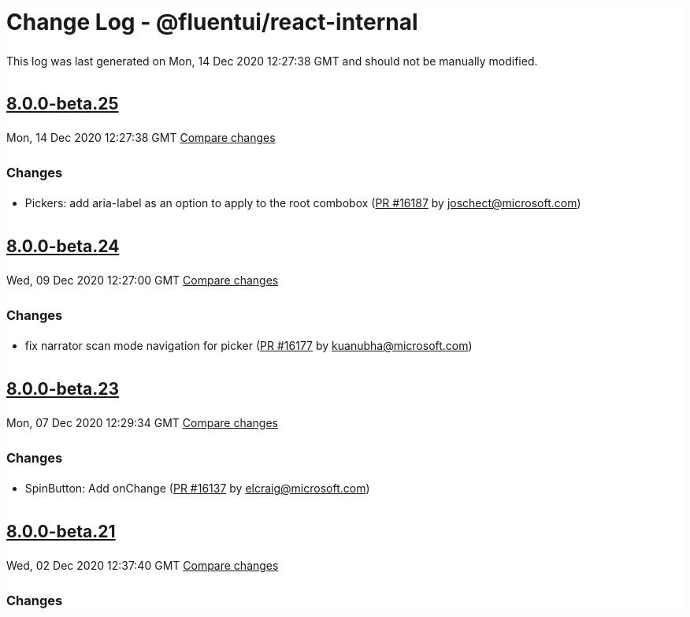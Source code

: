 # Change Log - @fluentui/react-internal

This log was last generated on Mon, 14 Dec 2020 12:27:38 GMT and should not be manually modified.



## [8.0.0-beta.25](https://github.com/microsoft/fluentui/tree/@fluentui/react-internal_v8.0.0-beta.25)

Mon, 14 Dec 2020 12:27:38 GMT 
[Compare changes](https://github.com/microsoft/fluentui/compare/@fluentui/react-internal_v8.0.0-beta.24..@fluentui/react-internal_v8.0.0-beta.25)

### Changes

- Pickers: add aria-label as an option to apply to the root combobox ([PR #16187](https://github.com/microsoft/fluentui/pull/16187) by joschect@microsoft.com)

## [8.0.0-beta.24](https://github.com/microsoft/fluentui/tree/@fluentui/react-internal_v8.0.0-beta.24)

Wed, 09 Dec 2020 12:27:00 GMT 
[Compare changes](https://github.com/microsoft/fluentui/compare/@fluentui/react-internal_v8.0.0-beta.23..@fluentui/react-internal_v8.0.0-beta.24)

### Changes

- fix narrator scan mode navigation for picker ([PR #16177](https://github.com/microsoft/fluentui/pull/16177) by kuanubha@microsoft.com)

## [8.0.0-beta.23](https://github.com/microsoft/fluentui/tree/@fluentui/react-internal_v8.0.0-beta.23)

Mon, 07 Dec 2020 12:29:34 GMT 
[Compare changes](https://github.com/microsoft/fluentui/compare/@fluentui/react-internal_v8.0.0-beta.21..@fluentui/react-internal_v8.0.0-beta.23)

### Changes

- SpinButton: Add onChange ([PR #16137](https://github.com/microsoft/fluentui/pull/16137) by elcraig@microsoft.com)

## [8.0.0-beta.21](https://github.com/microsoft/fluentui/tree/@fluentui/react-internal_v8.0.0-beta.21)

Wed, 02 Dec 2020 12:37:40 GMT 
[Compare changes](https://github.com/microsoft/fluentui/compare/@fluentui/react-internal_v8.0.0-beta.20..@fluentui/react-internal_v8.0.0-beta.21)

### Changes
